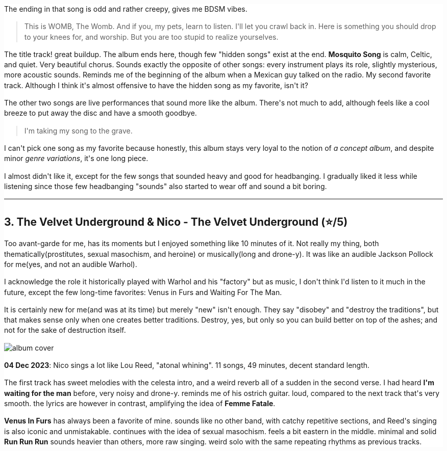 The ending in that song is odd and rather creepy, gives me BDSM vibes.

> This is WOMB, The Womb. And if you, my pets, learn to listen. I'll let you crawl back in. Here is something you should drop to your knees for, and worship. But you are too stupid to realize yourselves.

The title track! great buildup. The album ends here, though few "hidden songs" exist at the end. **Mosquito Song** is calm, Celtic, and quiet. Very beautiful chorus. Sounds exactly the opposite of other songs: every instrument plays its role, slightly mysterious, more acoustic sounds. Reminds me of the beginning of the album when a Mexican guy talked on the radio. My second favorite track. Although I think it's almost offensive to have the hidden song as my favorite, isn't it?

The other two songs are live performances that sound more like the album. There's not much to add, although feels like a cool breeze to put away the disc and have a smooth goodbye.

> I'm taking my song to the grave.

I can't pick one song as my favorite because honestly, this album stays very loyal to the notion of _a concept album_, and despite minor _genre variations_, it's one long piece.

I almost didn't like it, except for the few songs that sounded heavy and good for headbanging. I gradually liked it less while listening since those few headbanging "sounds" also started to wear off and sound a bit boring.

---

## 3. The Velvet Underground & Nico - The Velvet Underground (⭐️/5)

Too avant-garde for me, has its moments but I enjoyed something like 10 minutes of it. Not really my thing, both thematically(prostitutes, sexual masochism, and heroine) or musically(long and drone-y). It was like an audible Jackson Pollock for me(yes, and not an audible Warhol).

I acknowledge the role it historically played with Warhol and his "factory" but as music, I don't think I'd listen to it much in the future, except the few long-time favorites: Venus in Furs and Waiting For The Man.

It is certainly new for me(and was at its time) but merely "new" isn't enough. They say "disobey" and "destroy the traditions", but that makes sense only when one creates better traditions. Destroy, yes, but only so you can build better on top of the ashes; and not for the sake of destruction itself.

<img id="cover" alt="album cover" src="https://upload.wikimedia.org/wikipedia/en/0/0c/Velvet_Underground_and_Nico.jpg">

**04 Dec 2023**: Nico sings a lot like Lou Reed, "atonal whining". 11 songs, 49 minutes, decent standard length.

The first track has sweet melodies with the celesta intro, and a weird reverb all of a sudden in the second verse. I had heard **I'm waiting for the man** before, very noisy and drone-y. reminds me of his ostrich guitar. loud, compared to the next track that's very smooth. the lyrics are however in contrast, amplifying the idea of **Femme Fatale**.

**Venus In Furs** has always been a favorite of mine. sounds like no other band, with catchy repetitive sections, and Reed's singing is also iconic and unmistakable. continues with the idea of sexual masochism. feels a bit eastern in the middle. minimal and solid **Run Run Run** sounds heavier than others, more raw singing. weird solo with the same repeating rhythms as previous tracks.
